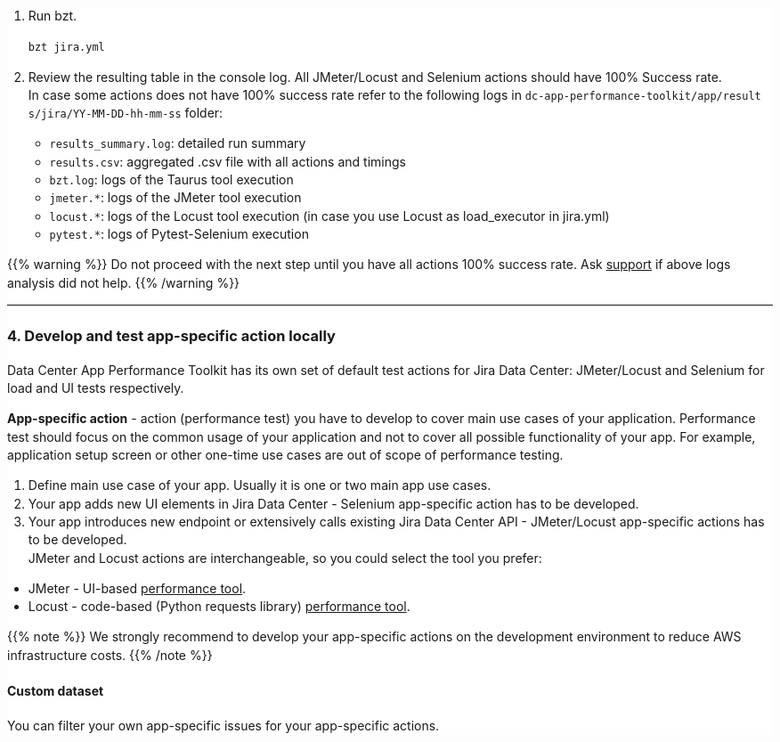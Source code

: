 1. Run bzt.

    ``` bash
    bzt jira.yml
    ```

1. Review the resulting table in the console log. All JMeter/Locust and Selenium actions should have 100% Success rate.  
In case some actions does not have 100% success rate refer to the following logs in `dc-app-performance-toolkit/app/results/jira/YY-MM-DD-hh-mm-ss` folder:

    - `results_summary.log`: detailed run summary
    - `results.csv`: aggregated .csv file with all actions and timings
    - `bzt.log`: logs of the Taurus tool execution
    - `jmeter.*`: logs of the JMeter tool execution
    - `locust.*`: logs of the Locust tool execution (in case you use Locust as load_executor in jira.yml)
    - `pytest.*`: logs of Pytest-Selenium execution

{{% warning %}}
Do not proceed with the next step until you have all actions 100% success rate. Ask [support](#support) if above logs analysis did not help.
{{% /warning %}}

---

### <a id="devappaction"></a>4. Develop and test app-specific action locally
Data Center App Performance Toolkit has its own set of default test actions for Jira Data Center: JMeter/Locust and Selenium for load and UI tests respectively.     

**App-specific action** - action (performance test) you have to develop to cover main use cases of your application. Performance test should focus on the common usage of your application and not to cover all possible functionality of your app. For example, application setup screen or other one-time use cases are out of scope of performance testing.

1. Define main use case of your app. Usually it is one or two main app use cases.
1. Your app adds new UI elements in Jira Data Center - Selenium app-specific action has to be developed.
1. Your app introduces new endpoint or extensively calls existing Jira Data Center API - JMeter/Locust app-specific actions has to be developed.  
JMeter and Locust actions are interchangeable, so you could select the tool you prefer:

- JMeter - UI-based [performance tool](https://jmeter.apache.org/).
- Locust - code-based (Python requests library) [performance tool](https://locust.io/).


{{% note %}}
We strongly recommend to develop your app-specific actions on the development environment to reduce AWS infrastructure costs.
{{% /note %}}


#### Custom dataset
You can filter your own app-specific issues for your app-specific actions.
